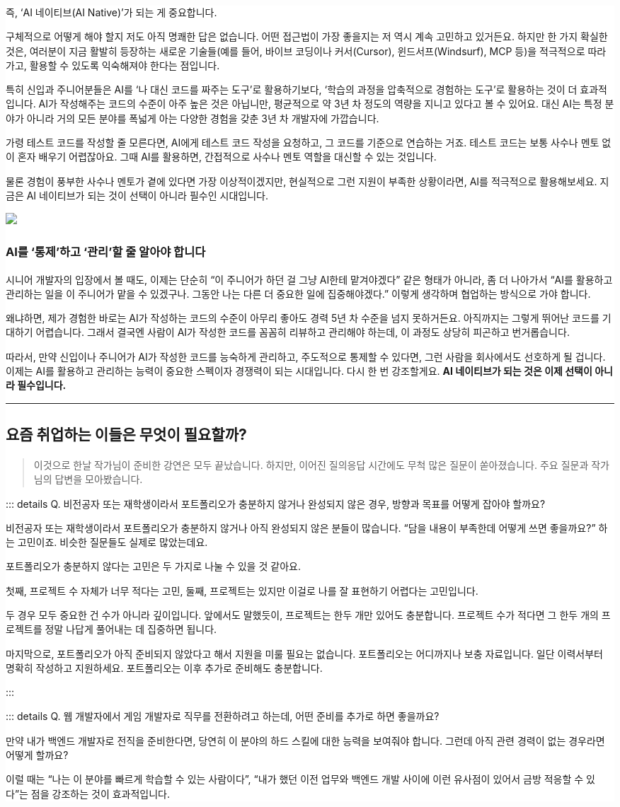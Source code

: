 즉, ‘AI 네이티브(AI Native)’가 되는 게 중요합니다.

구체적으로 어떻게 해야 할지 저도 아직 명쾌한 답은 없습니다. 어떤 접근법이 가장 좋을지는 저 역시 계속 고민하고 있거든요. 하지만 한 가지 확실한 것은, 여러분이 지금 활발히 등장하는 새로운 기술들(예를 들어, 바이브 코딩이나 커서(Cursor), 윈드서프(Windsurf), MCP 등)을 적극적으로 따라가고, 활용할 수 있도록 익숙해져야 한다는 점입니다.

특히 신입과 주니어분들은 AI를 ‘나 대신 코드를 짜주는 도구’로 활용하기보다, ‘학습의 과정을 압축적으로 경험하는 도구’로 활용하는 것이 더 효과적입니다. AI가 작성해주는 코드의 수준이 아주 높은 것은 아닙니만, 평균적으로 약 3년 차 정도의 역량을 지니고 있다고 볼 수 있어요. 대신 AI는 특정 분야가 아니라 거의 모든 분야를 폭넓게 아는 다양한 경험을 갖춘 3년 차 개발자에 가깝습니다.

가령 테스트 코드를 작성할 줄 모른다면, AI에게 테스트 코드 작성을 요청하고, 그 코드를 기준으로 연습하는 거죠. 테스트 코드는 보통 사수나 멘토 없이 혼자 배우기 어렵잖아요. 그때 AI를 활용하면, 간접적으로 사수나 멘토 역할을 대신할 수 있는 것입니다.

물론 경험이 풍부한 사수나 멘토가 곁에 있다면 가장 이상적이겠지만, 현실적으로 그런 지원이 부족한 상황이라면, AI를 적극적으로 활용해보세요. 지금은 AI 네이티브가 되는 것이 선택이 아니라 필수인 시대입니다.

![](https://wishket.com/media/news/3113/image8.png)

### AI를 ‘통제’하고 ‘관리’할 줄 알아야 합니다

시니어 개발자의 입장에서 볼 때도, 이제는 단순히 “이 주니어가 하던 걸 그냥 AI한테 맡겨야겠다” 같은 형태가 아니라, 좀 더 나아가서 “AI를 활용하고 관리하는 일을 이 주니어가 맡을 수 있겠구나. 그동안 나는 다른 더 중요한 일에 집중해야겠다.” 이렇게 생각하며 협업하는 방식으로 가야 합니다.

왜냐하면, 제가 경험한 바로는 AI가 작성하는 코드의 수준이 아무리 좋아도 경력 5년 차 수준을 넘지 못하거든요. 아직까지는 그렇게 뛰어난 코드를 기대하기 어렵습니다. 그래서 결국엔 사람이 AI가 작성한 코드를 꼼꼼히 리뷰하고 관리해야 하는데, 이 과정도 상당히 피곤하고 번거롭습니다.

따라서, 만약 신입이나 주니어가 AI가 작성한 코드를 능숙하게 관리하고, 주도적으로 통제할 수 있다면, 그런 사람을 회사에서도 선호하게 될 겁니다. 이제는 AI를 활용하고 관리하는 능력이 중요한 스펙이자 경쟁력이 되는 시대입니다. 다시 한 번 강조할게요. **AI 네이티브가 되는 것은 이제 선택이 아니라 필수입니다.**

---

## 요즘 취업하는 이들은 무엇이 필요할까?

> 이것으로 한날 작가님이 준비한 강연은 모두 끝났습니다. 하지만, 이어진 질의응답 시간에도 무척 많은 질문이 쏟아졌습니다. 주요 질문과 작가님의 답변을 모아봤습니다.

::: details Q. 비전공자 또는 재학생이라서 포트폴리오가 충분하지 않거나 완성되지 않은 경우, 방향과 목표를 어떻게 잡아야 할까요?

비전공자 또는 재학생이라서 포트폴리오가 충분하지 않거나 아직 완성되지 않은 분들이 많습니다. “담을 내용이 부족한데 어떻게 쓰면 좋을까요?” 하는 고민이죠. 비슷한 질문들도 실제로 많았는데요.

포트폴리오가 충분하지 않다는 고민은 두 가지로 나눌 수 있을 것 같아요.

첫째, 프로젝트 수 자체가 너무 적다는 고민, 둘째, 프로젝트는 있지만 이걸로 나를 잘 표현하기 어렵다는 고민입니다.

두 경우 모두 중요한 건 수가 아니라 깊이입니다. 앞에서도 말했듯이, 프로젝트는 한두 개만 있어도 충분합니다. 프로젝트 수가 적다면 그 한두 개의 프로젝트를 정말 나답게 풀어내는 데 집중하면 됩니다.

마지막으로, 포트폴리오가 아직 준비되지 않았다고 해서 지원을 미룰 필요는 없습니다. 포트폴리오는 어디까지나 보충 자료입니다. 일단 이력서부터 명확히 작성하고 지원하세요. 포트폴리오는 이후 추가로 준비해도 충분합니다.

:::

::: details Q. 웹 개발자에서 게임 개발자로 직무를 전환하려고 하는데, 어떤 준비를 추가로 하면 좋을까요?

만약 내가 백엔드 개발자로 전직을 준비한다면, 당연히 이 분야의 하드 스킬에 대한 능력을 보여줘야 합니다. 그런데 아직 관련 경력이 없는 경우라면 어떻게 할까요?

이럴 때는 “나는 이 분야를 빠르게 학습할 수 있는 사람이다”, “내가 했던 이전 업무와 백엔드 개발 사이에 이런 유사점이 있어서 금방 적응할 수 있다”는 점을 강조하는 것이 효과적입니다.
